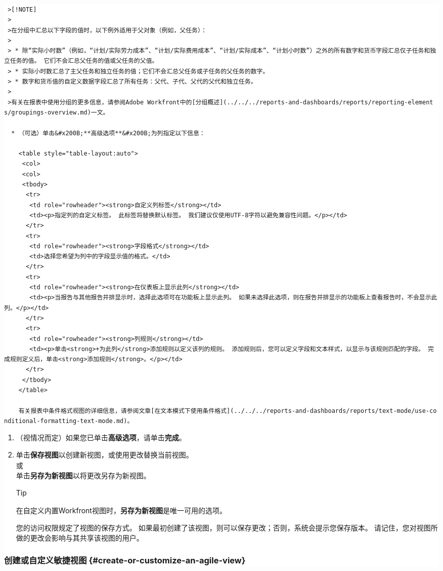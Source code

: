      >[!NOTE]
     >
     >在分组中汇总以下字段的值时，以下例外适用于父对象（例如，父任务）：
     >   
     > * 除“实际小时数”（例如，“计划/实际劳力成本”、“计划/实际费用成本”、“计划/实际成本”、“计划小时数”）之外的所有数字和货币字段汇总仅子任务和独立任务的值。 它们不会汇总父任务的值或父任务的父值。
     > * 实际小时数汇总了主父任务和独立任务的值；它们不会汇总父任务或子任务的父任务的数字。
     > * 数字和货币值的自定义数据字段汇总了所有任务：父代、子代、父代的父代和独立任务。
     >
     >有关在报表中使用分组的更多信息，请参阅Adobe Workfront中的[分组概述](../../../reports-and-dashboards/reports/reporting-elements/groupings-overview.md)一文。

      * （可选）单击&#x200B;**高级选项**&#x200B;为列指定以下信息：

        <table style="table-layout:auto"> 
         <col> 
         <col> 
         <tbody> 
          <tr> 
           <td role="rowheader"><strong>自定义列标签</strong></td> 
           <td><p>指定列的自定义标签。 此标签将替换默认标签。 我们建议仅使用UTF-8字符以避免兼容性问题。</p></td> 
          </tr> 
          <tr> 
           <td role="rowheader"><strong>字段格式</strong></td> 
           <td>选择您希望为列中的字段显示值的格式。</td> 
          </tr> 
          <tr> 
           <td role="rowheader"><strong>在仪表板上显示此列</strong></td> 
           <td><p>当报告与其他报告并排显示时，选择此选项可在功能板上显示此列。 如果未选择此选项，则在报告并排显示的功能板上查看报告时，不会显示此列。</p></td> 
          </tr> 
          <tr> 
           <td role="rowheader"><strong>列规则</strong></td> 
           <td><p>单击<strong>+为此列</strong>添加规则以定义该列的规则。 添加规则后，您可以定义字段和文本样式，以显示与该规则匹配的字段。 完成规则定义后，单击<strong>添加规则</strong>。</p></td> 
          </tr> 
         </tbody> 
        </table>

        有关报表中条件格式视图的详细信息，请参阅文章[在文本模式下使用条件格式](../../../reports-and-dashboards/reports/text-mode/use-conditional-formatting-text-mode.md)。

1. （视情况而定）如果您已单击&#x200B;**高级选项**，请单击&#x200B;**完成**。

1. 单击&#x200B;**保存视图**&#x200B;以创建新视图，或使用更改替换当前视图。\
   或\
   单击&#x200B;**另存为新视图**&#x200B;以将更改另存为新视图。

   >[!TIP]
   >
   >在自定义内置Workfront视图时，**另存为新视图**&#x200B;是唯一可用的选项。

   您的访问权限规定了视图的保存方式。 如果最初创建了该视图，则可以保存更改；否则，系统会提示您保存版本。 请记住，您对视图所做的更改会影响与其共享该视图的用户。

### 创建或自定义敏捷视图 {#create-or-customize-an-agile-view}
